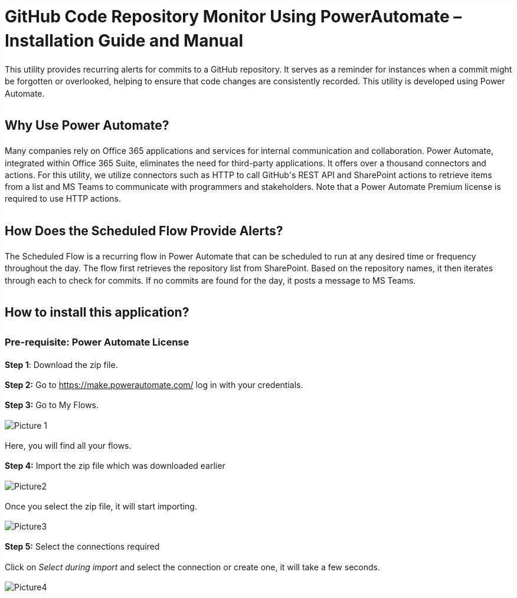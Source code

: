 # **GitHub Code Repository Monitor Using PowerAutomate – Installation Guide and Manual**

This utility provides recurring alerts for commits to a GitHub repository. It serves as a reminder for instances when a commit might be forgotten or overlooked, helping to ensure that code changes are consistently recorded. This utility is developed using Power Automate.

## **Why Use Power Automate?**

Many companies rely on Office 365 applications and services for internal communication and collaboration. Power Automate, integrated within Office 365 Suite, eliminates the need for third-party applications. It offers over a thousand connectors and actions. For this utility, we utilize connectors such as HTTP to call GitHub's REST API and SharePoint actions to retrieve items from a list and MS Teams to communicate with programmers and stakeholders. Note that a Power Automate Premium license is required to use HTTP actions. 

## **How Does the Scheduled Flow Provide Alerts?**

The Scheduled Flow is a recurring flow in Power Automate that can be scheduled to run at any desired time or frequency throughout the day. The flow first retrieves the repository list from SharePoint. Based on the repository names, it then iterates through each to check for commits. If no commits are found for the day, it posts a message to MS Teams. 

## **How to install this application?**

### **Pre-requisite:** Power Automate License

**Step 1**: Download the zip file.

**Step 2:** Go to <https://make.powerautomate.com/> log in with your credentials.

**Step 3:** Go to My Flows.

<img width="81" alt="Picture 1" src="https://github.com/user-attachments/assets/573dcf5c-4add-4505-a106-60d371151b5e">

Here, you will find all your flows.

**Step 4:** Import the zip file which was downloaded earlier

<img width="244" alt="Picture2" src="https://github.com/user-attachments/assets/2c400e7d-88d7-4ff1-8a56-185f06d6e0ba">

Once you select the zip file, it will start importing.

<img width="386" alt="Picture3" src="https://github.com/user-attachments/assets/7b4de84f-fb1a-4697-879f-000b97544635">


**Step 5:** Select the connections required

Click on _Select during import_ and select the connection or create one, it will take a few seconds.

<img width="393" alt="Picture4" src="https://github.com/user-attachments/assets/2b30c638-ea25-43d8-a9a6-85c56a9aeff0">

